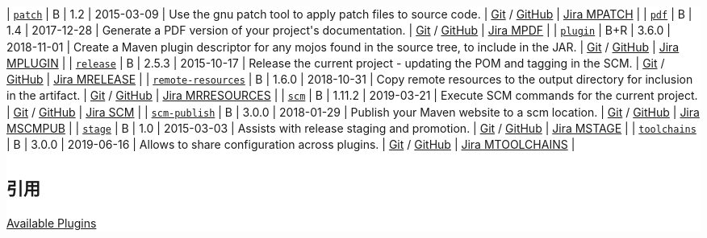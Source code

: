 | [`patch`](https://maven.apache.org/plugins/maven-patch-plugin/) | B          | 1.2           | 2015-03-09       | Use the gnu patch tool to apply patch files to source code.  | [Git](https://gitbox.apache.org/repos/asf/maven-patch-plugin.git) / [GitHub](https://github.com/apache/maven-patch-plugin/) | [Jira MPATCH](https://issues.apache.org/jira/browse/MPATCH)  |
| [`pdf`](https://maven.apache.org/plugins/maven-pdf-plugin/)  | B          | 1.4           | 2017-12-28       | Generate a PDF version of your project's documentation.      | [Git](https://gitbox.apache.org/repos/asf/maven-pdf-plugin.git) / [GitHub](https://github.com/apache/maven-pdf-plugin/) | [Jira MPDF](https://issues.apache.org/jira/browse/MPDF)      |
| [`plugin`](https://maven.apache.org/plugin-tools/maven-plugin-plugin/) | B+R        | 3.6.0         | 2018-11-01       | Create a Maven plugin descriptor for any mojos found in the source tree, to include in the JAR. | [Git](https://gitbox.apache.org/repos/asf/maven-plugin-tools.git) / [GitHub](https://github.com/apache/maven-plugin-tools/) | [Jira MPLUGIN](https://issues.apache.org/jira/browse/MPLUGIN) |
| [`release`](https://maven.apache.org/plugins/maven-release-plugin/) | B          | 2.5.3         | 2015-10-17       | Release the current project - updating the POM and tagging in the SCM. | [Git](https://gitbox.apache.org/repos/asf/maven-release.git) / [GitHub](https://github.com/apache/maven-release/) | [Jira MRELEASE](https://issues.apache.org/jira/browse/MRELEASE) |
| [`remote-resources`](https://maven.apache.org/plugins/maven-remote-resources-plugin/) | B          | 1.6.0         | 2018-10-31       | Copy remote resources to the output directory for inclusion in the artifact. | [Git](https://gitbox.apache.org/repos/asf/maven-remote-resources-plugin.git) / [GitHub](https://github.com/apache/maven-remote-resources-plugin/) | [Jira MRRESOURCES](https://issues.apache.org/jira/browse/MRRESOURCES) |
| [`scm`](https://maven.apache.org/scm/maven-scm-plugin/)      | B          | 1.11.2        | 2019-03-21       | Execute SCM commands for the current project.                | [Git](https://gitbox.apache.org/repos/asf/maven-scm.git) / [GitHub](https://github.com/apache/maven-scm/) | [Jira SCM](https://issues.apache.org/jira/browse/SCM)        |
| [`scm-publish`](https://maven.apache.org/plugins/maven-scm-publish-plugin/) | B          | 3.0.0         | 2018-01-29       | Publish your Maven website to a scm location.                | [Git](https://gitbox.apache.org/repos/asf/maven-scm-publish-plugin.git) / [GitHub](https://github.com/apache/maven-scm-publish-plugin/) | [Jira MSCMPUB](https://issues.apache.org/jira/browse/MSCMPUB) |
| [`stage`](https://maven.apache.org/plugins/maven-stage-plugin/) | B          | 1.0           | 2015-03-03       | Assists with release staging and promotion.                  | [Git](https://gitbox.apache.org/repos/asf/maven-stage-plugin.git) / [GitHub](https://github.com/apache/maven-stage-plugin/) | [Jira MSTAGE](https://issues.apache.org/jira/browse/MSTAGE)  |
| [`toolchains`](https://maven.apache.org/plugins/maven-toolchains-plugin/) | B          | 3.0.0         | 2019-06-16       | Allows to share configuration across plugins.                | [Git](https://gitbox.apache.org/repos/asf/maven-toolchains-plugin.git) / [GitHub](https://github.com/apache/maven-toolchains-plugin/) | [Jira MTOOLCHAINS](https://issues.apache.org/jira/browse/MTOOLCHAINS) |

## 引用

[Available Plugins](https://maven.apache.org/plugins/index.html)


